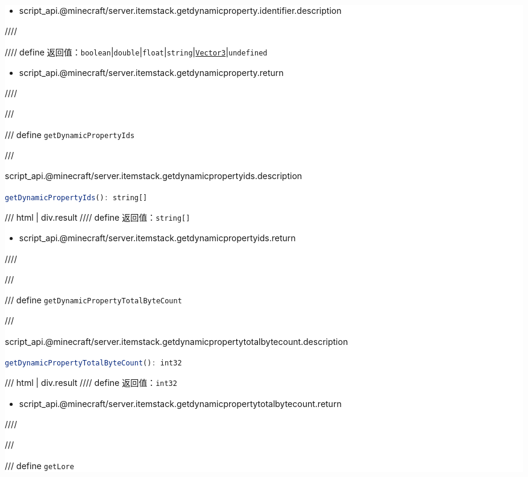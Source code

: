 - script_api.@minecraft/server.itemstack.getdynamicproperty.identifier.description


////

//// define
返回值：`boolean`|`double`|`float`|`string`|[`Vector3`](./vector3.md)|`undefined`

- script_api.@minecraft/server.itemstack.getdynamicproperty.return


////

///


/// define
`getDynamicPropertyIds`


///

script_api.@minecraft/server.itemstack.getdynamicpropertyids.description

```js
getDynamicPropertyIds(): string[]
```

/// html | div.result
//// define
返回值：`string[]`

- script_api.@minecraft/server.itemstack.getdynamicpropertyids.return


////

///


/// define
`getDynamicPropertyTotalByteCount`


///

script_api.@minecraft/server.itemstack.getdynamicpropertytotalbytecount.description

```js
getDynamicPropertyTotalByteCount(): int32
```

/// html | div.result
//// define
返回值：`int32`

- script_api.@minecraft/server.itemstack.getdynamicpropertytotalbytecount.return


////

///


/// define
`getLore`
